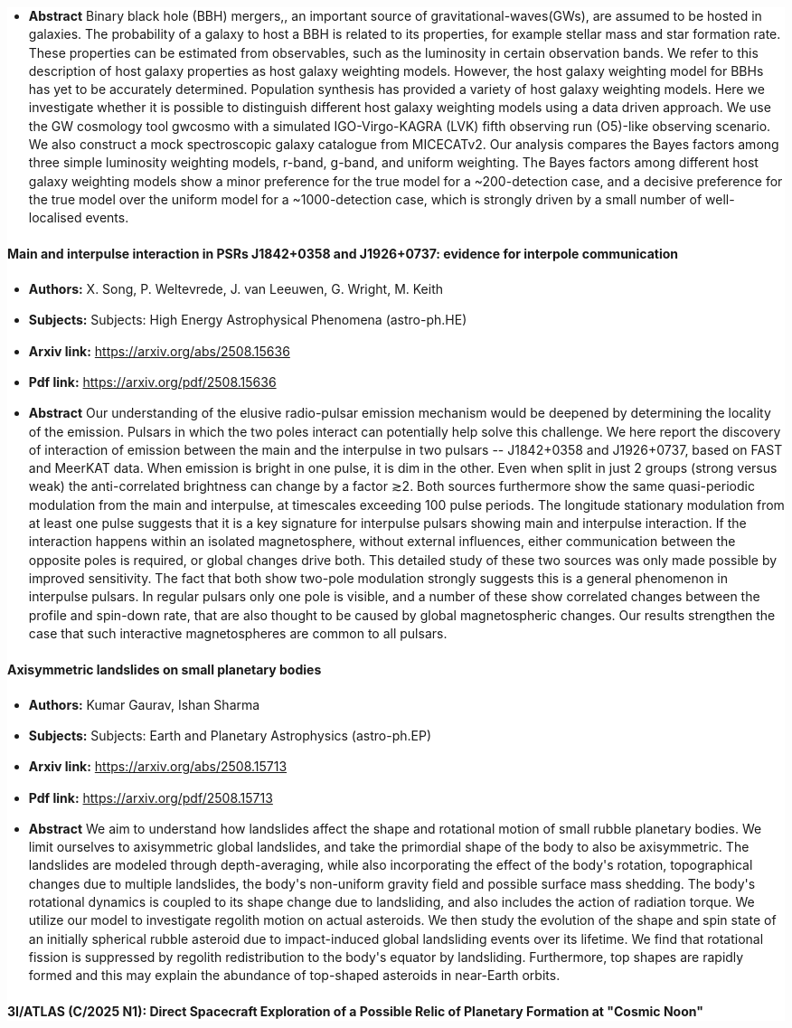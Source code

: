  - **Abstract**
 Binary black hole (BBH) mergers,, an important source of gravitational-waves(GWs), are assumed to be hosted in galaxies. The probability of a galaxy to host a BBH is related to its properties, for example stellar mass and star formation rate. These properties can be estimated from observables, such as the luminosity in certain observation bands. We refer to this description of host galaxy properties as host galaxy weighting models. However, the host galaxy weighting model for BBHs has yet to be accurately determined. Population synthesis has provided a variety of host galaxy weighting models. Here we investigate whether it is possible to distinguish different host galaxy weighting models using a data driven approach. We use the GW cosmology tool gwcosmo with a simulated IGO-Virgo-KAGRA (LVK) fifth observing run (O5)-like observing scenario. We also construct a mock spectroscopic galaxy catalogue from MICECATv2. Our analysis compares the Bayes factors among three simple luminosity weighting models, r-band, g-band, and uniform weighting. The Bayes factors among different host galaxy weighting models show a minor preference for the true model for a ~200-detection case, and a decisive preference for the true model over the uniform model for a ~1000-detection case, which is strongly driven by a small number of well-localised events.
#### Main and interpulse interaction in PSRs J1842+0358 and J1926+0737: evidence for interpole communication
 - **Authors:** X. Song, P. Weltevrede, J. van Leeuwen, G. Wright, M. Keith
 - **Subjects:** Subjects:
High Energy Astrophysical Phenomena (astro-ph.HE)
 - **Arxiv link:** https://arxiv.org/abs/2508.15636

 - **Pdf link:** https://arxiv.org/pdf/2508.15636

 - **Abstract**
 Our understanding of the elusive radio-pulsar emission mechanism would be deepened by determining the locality of the emission. Pulsars in which the two poles interact can potentially help solve this challenge. We here report the discovery of interaction of emission between the main and the interpulse in two pulsars -- J1842+0358 and J1926+0737, based on FAST and MeerKAT data. When emission is bright in one pulse, it is dim in the other. Even when split in just 2 groups (strong versus weak) the anti-correlated brightness can change by a factor $\gtrsim$2. Both sources furthermore show the same quasi-periodic modulation from the main and interpulse, at timescales exceeding 100 pulse periods. The longitude stationary modulation from at least one pulse suggests that it is a key signature for interpulse pulsars showing main and interpulse interaction. If the interaction happens within an isolated magnetosphere, without external influences, either communication between the opposite poles is required, or global changes drive both. This detailed study of these two sources was only made possible by improved sensitivity. The fact that both show two-pole modulation strongly suggests this is a general phenomenon in interpulse pulsars. In regular pulsars only one pole is visible, and a number of these show correlated changes between the profile and spin-down rate, that are also thought to be caused by global magnetospheric changes. Our results strengthen the case that such interactive magnetospheres are common to all pulsars.
#### Axisymmetric landslides on small planetary bodies
 - **Authors:** Kumar Gaurav, Ishan Sharma
 - **Subjects:** Subjects:
Earth and Planetary Astrophysics (astro-ph.EP)
 - **Arxiv link:** https://arxiv.org/abs/2508.15713

 - **Pdf link:** https://arxiv.org/pdf/2508.15713

 - **Abstract**
 We aim to understand how landslides affect the shape and rotational motion of small rubble planetary bodies. We limit ourselves to axisymmetric global landslides, and take the primordial shape of the body to also be axisymmetric. The landslides are modeled through depth-averaging, while also incorporating the effect of the body's rotation, topographical changes due to multiple landslides, the body's non-uniform gravity field and possible surface mass shedding. The body's rotational dynamics is coupled to its shape change due to landsliding, and also includes the action of radiation torque. We utilize our model to investigate regolith motion on actual asteroids. We then study the evolution of the shape and spin state of an initially spherical rubble asteroid due to impact-induced global landsliding events over its lifetime. We find that rotational fission is suppressed by regolith redistribution to the body's equator by landsliding. Furthermore, top shapes are rapidly formed and this may explain the abundance of top-shaped asteroids in near-Earth orbits.
#### 3I/ATLAS (C/2025 N1): Direct Spacecraft Exploration of a Possible Relic of Planetary Formation at "Cosmic Noon"